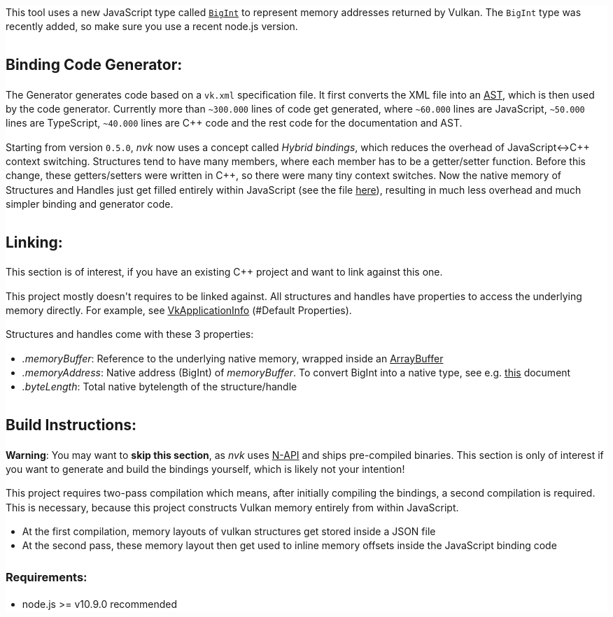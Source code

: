 This tool uses a new JavaScript type called [`BigInt`](https://developers.google.com/web/updates/2018/05/bigint) to represent memory addresses returned by Vulkan. The `BigInt` type was recently added, so make sure you use a recent node.js version.

## Binding Code Generator:

The Generator generates code based on a `vk.xml` specification file. It first converts the XML file into an [AST](https://raw.githubusercontent.com/maierfelix/nvk/master/generated/1.2.162/ast.json), which is then used by the code generator. Currently more than `~300.000` lines of code get generated, where `~60.000` lines are JavaScript, `~50.000` lines are TypeScript, `~40.000` lines are C++ code and the rest code for the documentation and AST.

Starting from version `0.5.0`, *nvk* now uses a concept called *Hybrid bindings*, which reduces the overhead of JavaScript<->C++ context switching. Structures tend to have many members, where each member has to be a getter/setter function. Before this change, these getters/setters were written in C++, so there were many tiny context switches. Now the native memory of Structures and Handles just get filled entirely within JavaScript (see the file [here](https://raw.githubusercontent.com/maierfelix/nvk/master/generated/1.2.162/win32/interfaces.js)), resulting in much less overhead and much simpler binding and generator code.

## Linking:

This section is of interest, if you have an existing C++ project and want to link against this one.

This project mostly doesn't requires to be linked against. All structures and handles have properties to access the underlying memory directly. For example, see [VkApplicationInfo](https://maierfelix.github.io/nvk/1.2.162/structs/VkApplicationInfo.html) (#Default Properties).

Structures and handles come with these 3 properties:

 - *.memoryBuffer*: Reference to the underlying native memory, wrapped inside an [ArrayBuffer](https://developer.mozilla.org/en-US/docs/Web/JavaScript/Reference/Global_Objects/ArrayBuffer)
 - *.memoryAddress*: Native address (BigInt) of *memoryBuffer*. To convert BigInt into a native type, see e.g. [this](https://github.com/nodejs/node-addon-api/blob/master/doc/bigint.md#int64value) document
 - *.byteLength*: Total native bytelength of the structure/handle

## Build Instructions:

**Warning**: You may want to **skip this section**, as *nvk* uses [N-API](https://nodejs.org/api/n-api.html#n_api_n_api) and ships pre-compiled binaries. This section is only of interest if you want to generate and build the bindings yourself, which is likely not your intention!

This project requires two-pass compilation which means, after initially compiling the bindings, a second compilation is required. This is necessary, because this project constructs Vulkan memory entirely from within JavaScript.
 - At the first compilation, memory layouts of vulkan structures get stored inside a JSON file
 - At the second pass, these memory layout then get used to inline memory offsets inside the JavaScript binding code

### Requirements:
 - node.js >= v10.9.0 recommended
